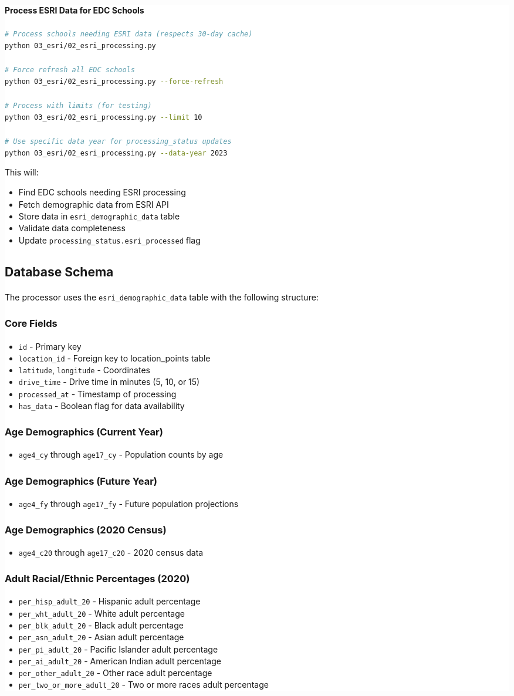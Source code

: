 #### Process ESRI Data for EDC Schools
```bash
# Process schools needing ESRI data (respects 30-day cache)
python 03_esri/02_esri_processing.py

# Force refresh all EDC schools
python 03_esri/02_esri_processing.py --force-refresh

# Process with limits (for testing)
python 03_esri/02_esri_processing.py --limit 10

# Use specific data year for processing_status updates
python 03_esri/02_esri_processing.py --data-year 2023
```

This will:
- Find EDC schools needing ESRI processing
- Fetch demographic data from ESRI API
- Store data in `esri_demographic_data` table
- Validate data completeness
- Update `processing_status.esri_processed` flag

## Database Schema

The processor uses the `esri_demographic_data` table with the following structure:

### Core Fields
- `id` - Primary key
- `location_id` - Foreign key to location_points table
- `latitude`, `longitude` - Coordinates
- `drive_time` - Drive time in minutes (5, 10, or 15)
- `processed_at` - Timestamp of processing
- `has_data` - Boolean flag for data availability

### Age Demographics (Current Year)
- `age4_cy` through `age17_cy` - Population counts by age

### Age Demographics (Future Year) 
- `age4_fy` through `age17_fy` - Future population projections

### Age Demographics (2020 Census)
- `age4_c20` through `age17_c20` - 2020 census data

### Adult Racial/Ethnic Percentages (2020)
- `per_hisp_adult_20` - Hispanic adult percentage
- `per_wht_adult_20` - White adult percentage  
- `per_blk_adult_20` - Black adult percentage
- `per_asn_adult_20` - Asian adult percentage
- `per_pi_adult_20` - Pacific Islander adult percentage
- `per_ai_adult_20` - American Indian adult percentage
- `per_other_adult_20` - Other race adult percentage
- `per_two_or_more_adult_20` - Two or more races adult percentage
